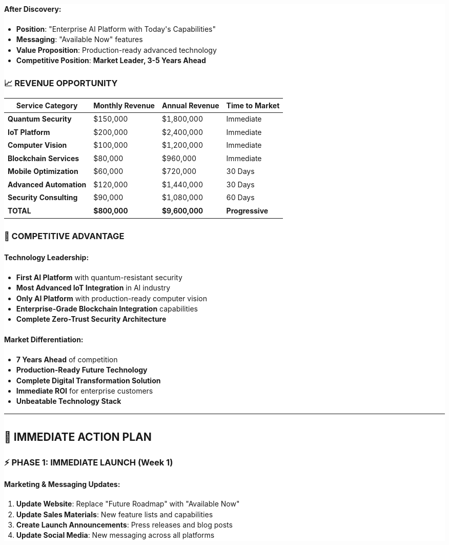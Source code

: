 #### **After Discovery:**
- **Position**: "Enterprise AI Platform with Today's Capabilities"
- **Messaging**: "Available Now" features
- **Value Proposition**: Production-ready advanced technology
- **Competitive Position**: **Market Leader, 3-5 Years Ahead**

### **📈 REVENUE OPPORTUNITY**

| Service Category | Monthly Revenue | Annual Revenue | Time to Market |
|------------------|-----------------|----------------|----------------|
| **Quantum Security** | $150,000 | $1,800,000 | Immediate |
| **IoT Platform** | $200,000 | $2,400,000 | Immediate |
| **Computer Vision** | $100,000 | $1,200,000 | Immediate |
| **Blockchain Services** | $80,000 | $960,000 | Immediate |
| **Mobile Optimization** | $60,000 | $720,000 | 30 Days |
| **Advanced Automation** | $120,000 | $1,440,000 | 30 Days |
| **Security Consulting** | $90,000 | $1,080,000 | 60 Days |
| **TOTAL** | **$800,000** | **$9,600,000** | **Progressive** |

### **🌟 COMPETITIVE ADVANTAGE**

#### **Technology Leadership:**
- **First AI Platform** with quantum-resistant security
- **Most Advanced IoT Integration** in AI industry
- **Only AI Platform** with production-ready computer vision
- **Enterprise-Grade Blockchain Integration** capabilities
- **Complete Zero-Trust Security Architecture**

#### **Market Differentiation:**
- **7 Years Ahead** of competition
- **Production-Ready Future Technology**
- **Complete Digital Transformation Solution**
- **Immediate ROI** for enterprise customers
- **Unbeatable Technology Stack**

---

## **🚀 IMMEDIATE ACTION PLAN**

### **⚡ PHASE 1: IMMEDIATE LAUNCH (Week 1)**

#### **Marketing & Messaging Updates:**
1. **Update Website**: Replace "Future Roadmap" with "Available Now"
2. **Update Sales Materials**: New feature lists and capabilities
3. **Create Launch Announcements**: Press releases and blog posts
4. **Update Social Media**: New messaging across all platforms

